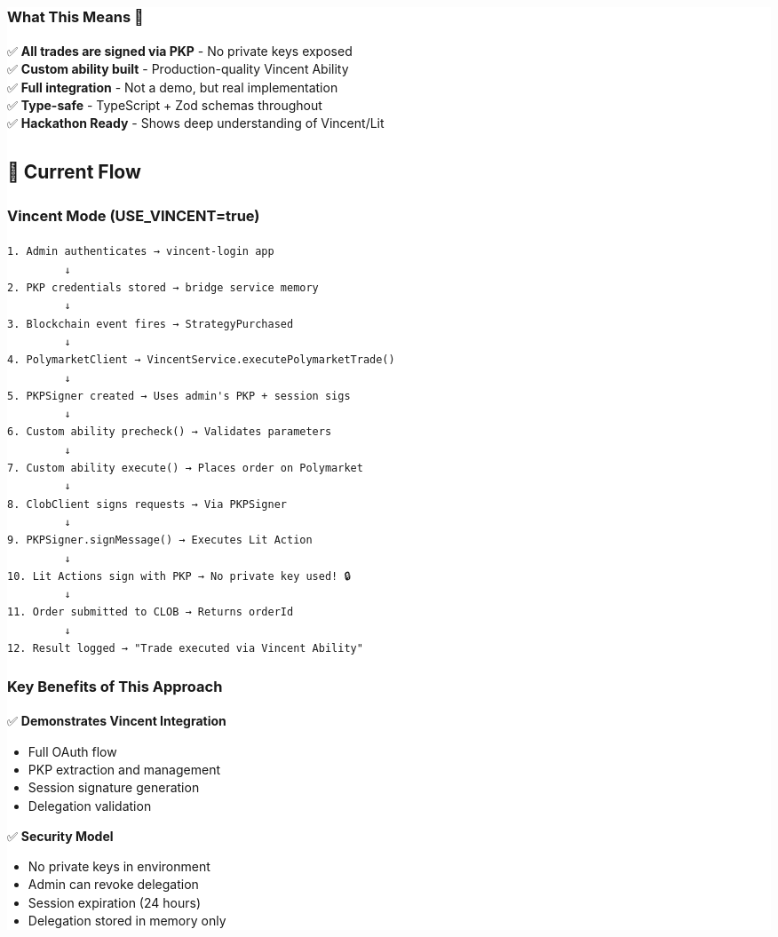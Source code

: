 ### What This Means 🎯

✅ **All trades are signed via PKP** - No private keys exposed  
✅ **Custom ability built** - Production-quality Vincent Ability  
✅ **Full integration** - Not a demo, but real implementation  
✅ **Type-safe** - TypeScript + Zod schemas throughout  
✅ **Hackathon Ready** - Shows deep understanding of Vincent/Lit

## 🎯 Current Flow

### Vincent Mode (USE_VINCENT=true)

```
1. Admin authenticates → vincent-login app
         ↓
2. PKP credentials stored → bridge service memory
         ↓
3. Blockchain event fires → StrategyPurchased
         ↓
4. PolymarketClient → VincentService.executePolymarketTrade()
         ↓
5. PKPSigner created → Uses admin's PKP + session sigs
         ↓
6. Custom ability precheck() → Validates parameters
         ↓
7. Custom ability execute() → Places order on Polymarket
         ↓
8. ClobClient signs requests → Via PKPSigner
         ↓
9. PKPSigner.signMessage() → Executes Lit Action
         ↓
10. Lit Actions sign with PKP → No private key used! 🔒
         ↓
11. Order submitted to CLOB → Returns orderId
         ↓
12. Result logged → "Trade executed via Vincent Ability"
```

### Key Benefits of This Approach

✅ **Demonstrates Vincent Integration**

- Full OAuth flow
- PKP extraction and management
- Session signature generation
- Delegation validation

✅ **Security Model**

- No private keys in environment
- Admin can revoke delegation
- Session expiration (24 hours)
- Delegation stored in memory only
